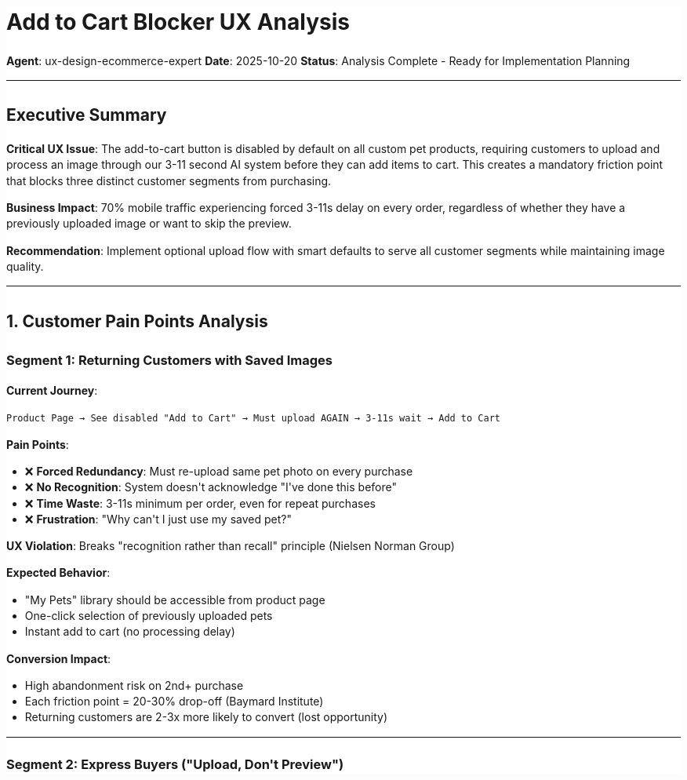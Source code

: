 # Add to Cart Blocker UX Analysis
**Agent**: ux-design-ecommerce-expert
**Date**: 2025-10-20
**Status**: Analysis Complete - Ready for Implementation Planning

---

## Executive Summary

**Critical UX Issue**: The add-to-cart button is disabled by default on all custom pet products, requiring customers to upload and process an image through our 3-11 second AI system before they can add items to cart. This creates a mandatory friction point that blocks three distinct customer segments from purchasing.

**Business Impact**: 70% mobile traffic experiencing forced 3-11s delay on every order, regardless of whether they have a previously uploaded image or want to skip the preview.

**Recommendation**: Implement optional upload flow with smart defaults to serve all customer segments while maintaining image quality.

---

## 1. Customer Pain Points Analysis

### Segment 1: Returning Customers with Saved Images

**Current Journey**:
```
Product Page → See disabled "Add to Cart" → Must upload AGAIN → 3-11s wait → Add to Cart
```

**Pain Points**:
- ❌ **Forced Redundancy**: Must re-upload same pet photo on every purchase
- ❌ **No Recognition**: System doesn't acknowledge "I've done this before"
- ❌ **Time Waste**: 3-11s minimum per order, even for repeat purchases
- ❌ **Frustration**: "Why can't I just use my saved pet?"

**UX Violation**: Breaks "recognition rather than recall" principle (Nielsen Norman Group)

**Expected Behavior**:
- "My Pets" library should be accessible from product page
- One-click selection of previously uploaded pets
- Instant add to cart (no processing delay)

**Conversion Impact**:
- High abandonment risk on 2nd+ purchase
- Each friction point = 20-30% drop-off (Baymard Institute)
- Returning customers are 2-3x more likely to convert (lost opportunity)

---

### Segment 2: Express Buyers ("Upload, Don't Preview")
